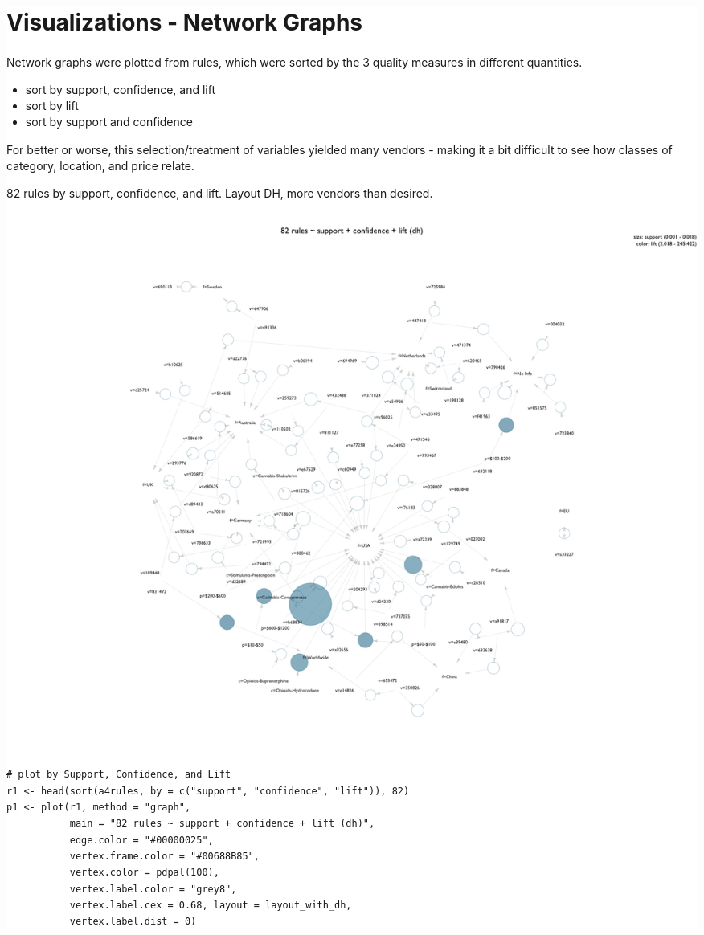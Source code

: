 # Visualizations - Network Graphs

Network graphs were plotted from rules, which were sorted by the 3 quality measures in different quantities.

- sort by support, confidence, and lift
- sort by lift
- sort by support and confidence

For better or worse, this selection/treatment of variables yielded many vendors - making it a bit difficult to see how classes of category, location, and price relate.

82 rules by support, confidence, and lift. Layout DH, more vendors than desired.

![a4u-r1-82](plots/arules/a4u-r1-SCL-82.png)

```{r}
# plot by Support, Confidence, and Lift
r1 <- head(sort(a4rules, by = c("support", "confidence", "lift")), 82)
p1 <- plot(r1, method = "graph", 
           main = "82 rules ~ support + confidence + lift (dh)", 
           edge.color = "#00000025",
           vertex.frame.color = "#00688B85",
           vertex.color = pdpal(100),
           vertex.label.color = "grey8", 
           vertex.label.cex = 0.68, layout = layout_with_dh,
           vertex.label.dist = 0)
```
